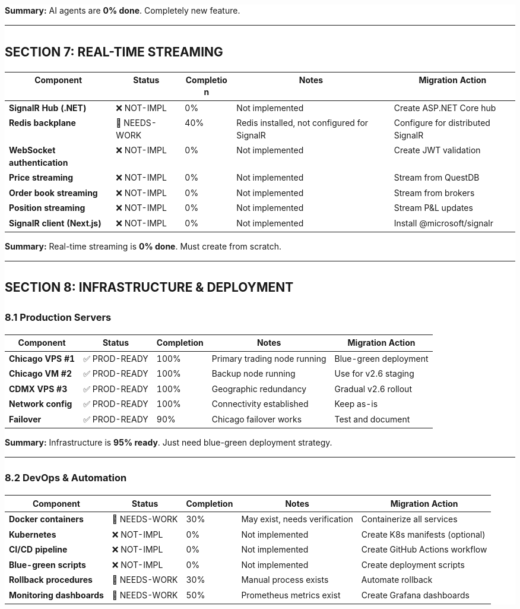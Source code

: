 **Summary:** AI agents are **0% done**. Completely new feature.

---

## SECTION 7: REAL-TIME STREAMING

| Component | Status | Completion | Notes | Migration Action |
|-----------|--------|------------|-------|-----------------|
| **SignalR Hub (.NET)** | ❌ NOT-IMPL | 0% | Not implemented | Create ASP.NET Core hub |
| **Redis backplane** | 🔧 NEEDS-WORK | 40% | Redis installed, not configured for SignalR | Configure for distributed SignalR |
| **WebSocket authentication** | ❌ NOT-IMPL | 0% | Not implemented | Create JWT validation |
| **Price streaming** | ❌ NOT-IMPL | 0% | Not implemented | Stream from QuestDB |
| **Order book streaming** | ❌ NOT-IMPL | 0% | Not implemented | Stream from brokers |
| **Position streaming** | ❌ NOT-IMPL | 0% | Not implemented | Stream P&L updates |
| **SignalR client (Next.js)** | ❌ NOT-IMPL | 0% | Not implemented | Install @microsoft/signalr |

**Summary:** Real-time streaming is **0% done**. Must create from scratch.

---

## SECTION 8: INFRASTRUCTURE & DEPLOYMENT

### 8.1 Production Servers
| Component | Status | Completion | Notes | Migration Action |
|-----------|--------|------------|-------|-----------------|
| **Chicago VPS #1** | ✅ PROD-READY | 100% | Primary trading node running | Blue-green deployment |
| **Chicago VM #2** | ✅ PROD-READY | 100% | Backup node running | Use for v2.6 staging |
| **CDMX VPS #3** | ✅ PROD-READY | 100% | Geographic redundancy | Gradual v2.6 rollout |
| **Network config** | ✅ PROD-READY | 100% | Connectivity established | Keep as-is |
| **Failover** | ✅ PROD-READY | 90% | Chicago failover works | Test and document |

**Summary:** Infrastructure is **95% ready**. Just need blue-green deployment strategy.

---

### 8.2 DevOps & Automation
| Component | Status | Completion | Notes | Migration Action |
|-----------|--------|------------|-------|-----------------|
| **Docker containers** | 🔧 NEEDS-WORK | 30% | May exist, needs verification | Containerize all services |
| **Kubernetes** | ❌ NOT-IMPL | 0% | Not implemented | Create K8s manifests (optional) |
| **CI/CD pipeline** | ❌ NOT-IMPL | 0% | Not implemented | Create GitHub Actions workflow |
| **Blue-green scripts** | ❌ NOT-IMPL | 0% | Not implemented | Create deployment scripts |
| **Rollback procedures** | 🔧 NEEDS-WORK | 30% | Manual process exists | Automate rollback |
| **Monitoring dashboards** | 🔧 NEEDS-WORK | 50% | Prometheus metrics exist | Create Grafana dashboards |
